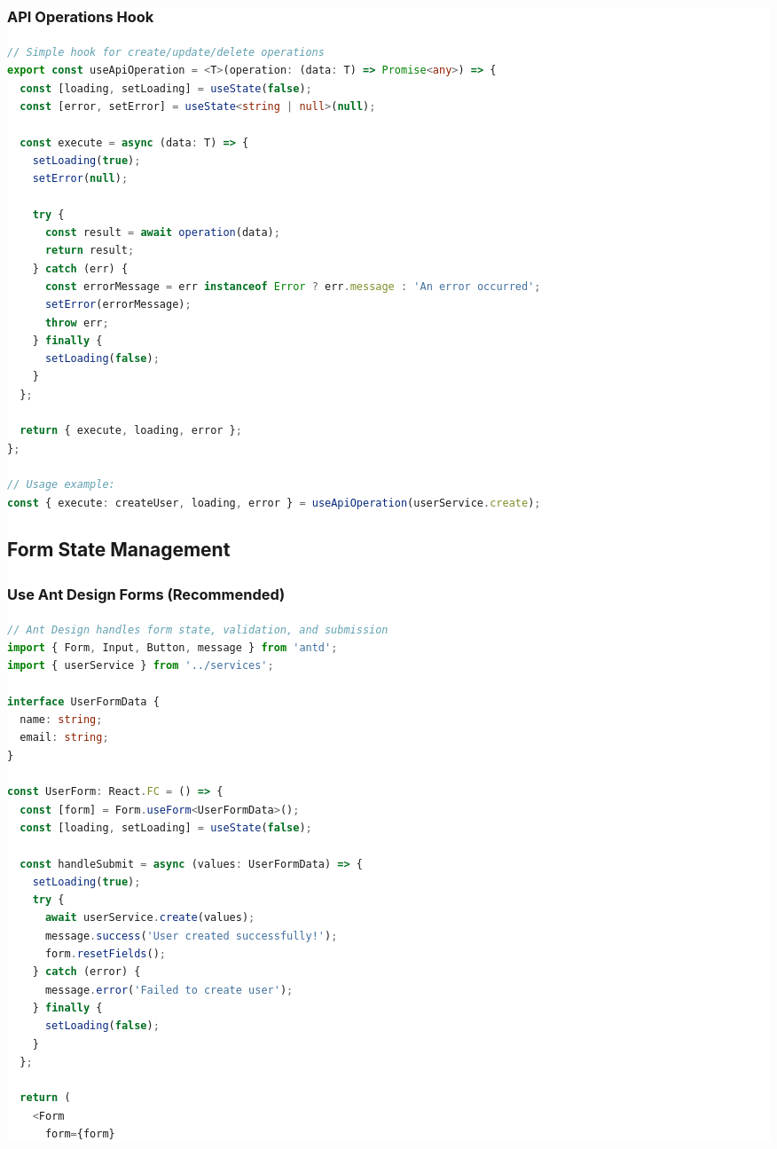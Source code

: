 ### API Operations Hook
```typescript
// Simple hook for create/update/delete operations
export const useApiOperation = <T>(operation: (data: T) => Promise<any>) => {
  const [loading, setLoading] = useState(false);
  const [error, setError] = useState<string | null>(null);

  const execute = async (data: T) => {
    setLoading(true);
    setError(null);

    try {
      const result = await operation(data);
      return result;
    } catch (err) {
      const errorMessage = err instanceof Error ? err.message : 'An error occurred';
      setError(errorMessage);
      throw err;
    } finally {
      setLoading(false);
    }
  };

  return { execute, loading, error };
};

// Usage example:
const { execute: createUser, loading, error } = useApiOperation(userService.create);
```

## Form State Management

### Use Ant Design Forms (Recommended)
```typescript
// Ant Design handles form state, validation, and submission
import { Form, Input, Button, message } from 'antd';
import { userService } from '../services';

interface UserFormData {
  name: string;
  email: string;
}

const UserForm: React.FC = () => {
  const [form] = Form.useForm<UserFormData>();
  const [loading, setLoading] = useState(false);

  const handleSubmit = async (values: UserFormData) => {
    setLoading(true);
    try {
      await userService.create(values);
      message.success('User created successfully!');
      form.resetFields();
    } catch (error) {
      message.error('Failed to create user');
    } finally {
      setLoading(false);
    }
  };

  return (
    <Form
      form={form}
```
